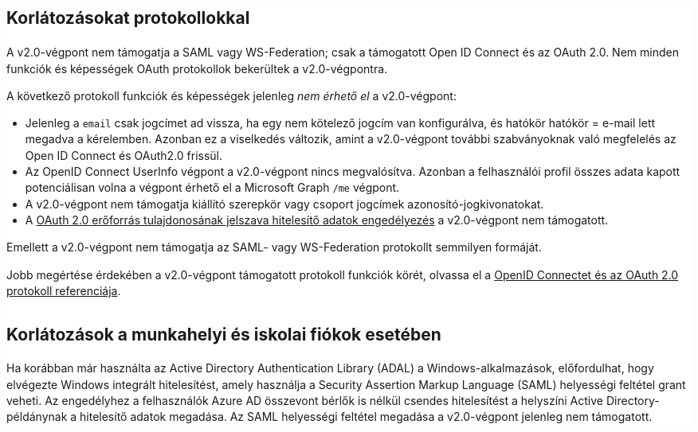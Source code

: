 ## <a name="restrictions-on-protocols"></a>Korlátozásokat protokollokkal

A v2.0-végpont nem támogatja a SAML vagy WS-Federation; csak a támogatott Open ID Connect és az OAuth 2.0. Nem minden funkciók és képességek OAuth protokollok bekerültek a v2.0-végpontra.

A következő protokoll funkciók és képességek jelenleg *nem érhető el* a v2.0-végpont:

* Jelenleg a `email` csak jogcímet ad vissza, ha egy nem kötelező jogcím van konfigurálva, és hatókör hatókör = e-mail lett megadva a kérelemben. Azonban ez a viselkedés változik, amint a v2.0-végpont további szabványoknak való megfelelés az Open ID Connect és OAuth2.0 frissül.
* Az OpenID Connect UserInfo végpont a v2.0-végpont nincs megvalósítva. Azonban a felhasználói profil összes adata kapott potenciálisan volna a végpont érhető el a Microsoft Graph `/me` végpont.
* A v2.0-végpont nem támogatja kiállító szerepkör vagy csoport jogcímek azonosító-jogkivonatokat.
* A [OAuth 2.0 erőforrás tulajdonosának jelszava hitelesítő adatok engedélyezés](https://tools.ietf.org/html/rfc6749#section-4.3) a v2.0-végpont nem támogatott.

Emellett a v2.0-végpont nem támogatja az SAML- vagy WS-Federation protokollt semmilyen formáját.

Jobb megértése érdekében a v2.0-végpont támogatott protokoll funkciók körét, olvassa el a [OpenID Connectet és az OAuth 2.0 protokoll referenciája](active-directory-v2-protocols.md).

## <a name="restrictions-for-work-and-school-accounts"></a>Korlátozások a munkahelyi és iskolai fiókok esetében

Ha korábban már használta az Active Directory Authentication Library (ADAL) a Windows-alkalmazások, előfordulhat, hogy elvégezte Windows integrált hitelesítést, amely használja a Security Assertion Markup Language (SAML) helyességi feltétel grant veheti. Az engedélyhez a felhasználók Azure AD összevont bérlők is nélkül csendes hitelesítést a helyszíni Active Directory-példánynak a hitelesítő adatok megadása. Az SAML helyességi feltétel megadása a v2.0-végpont jelenleg nem támogatott.
